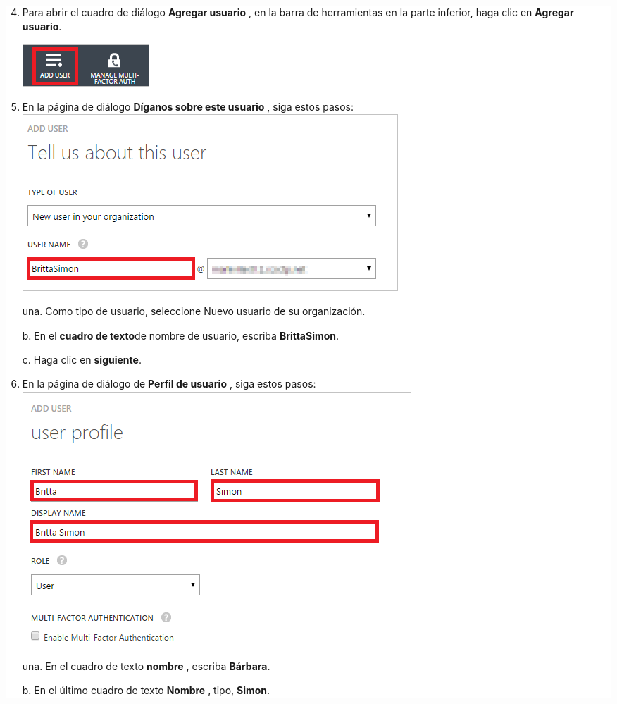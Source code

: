 4. Para abrir el cuadro de diálogo **Agregar usuario** , en la barra de herramientas en la parte inferior, haga clic en **Agregar usuario**.

    ![Crear un usuario de prueba de Azure AD](./media/active-directory-saas-predictixpricereporting-tutorial/create_aaduser_04.png) 

5. En la página de diálogo **Díganos sobre este usuario** , siga estos pasos:  ![crear un usuario de prueba de Azure AD](./media/active-directory-saas-predictixpricereporting-tutorial/create_aaduser_05.png) 

    una. Como tipo de usuario, seleccione Nuevo usuario de su organización.

    b. En el **cuadro de texto**de nombre de usuario, escriba **BrittaSimon**.

    c. Haga clic en **siguiente**.

6.  En la página de diálogo de **Perfil de usuario** , siga estos pasos: ![crear un usuario de prueba de Azure AD](./media/active-directory-saas-predictixpricereporting-tutorial/create_aaduser_06.png) 

    una. En el cuadro de texto **nombre** , escriba **Bárbara**.  

    b. En el último cuadro de texto **Nombre** , tipo, **Simon**.

